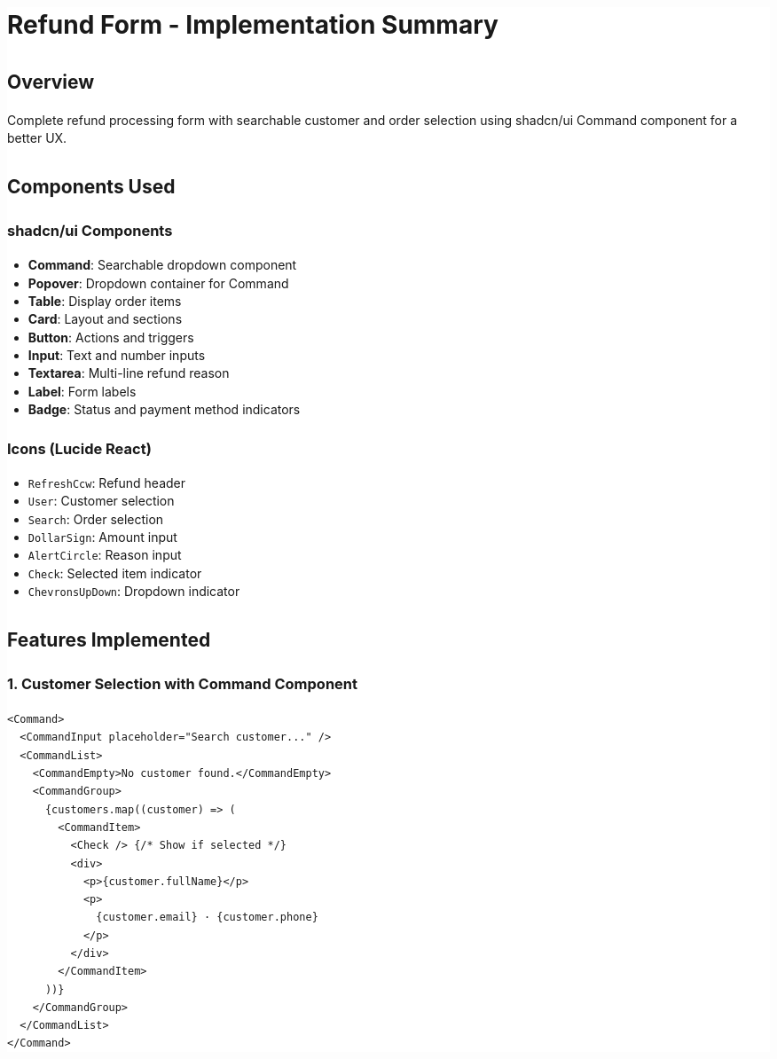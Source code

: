 # Refund Form - Implementation Summary

## Overview

Complete refund processing form with searchable customer and order selection using shadcn/ui Command component for a better UX.

## Components Used

### shadcn/ui Components

- **Command**: Searchable dropdown component
- **Popover**: Dropdown container for Command
- **Table**: Display order items
- **Card**: Layout and sections
- **Button**: Actions and triggers
- **Input**: Text and number inputs
- **Textarea**: Multi-line refund reason
- **Label**: Form labels
- **Badge**: Status and payment method indicators

### Icons (Lucide React)

- `RefreshCcw`: Refund header
- `User`: Customer selection
- `Search`: Order selection
- `DollarSign`: Amount input
- `AlertCircle`: Reason input
- `Check`: Selected item indicator
- `ChevronsUpDown`: Dropdown indicator

## Features Implemented

### 1. Customer Selection with Command Component

```tsx
<Command>
  <CommandInput placeholder="Search customer..." />
  <CommandList>
    <CommandEmpty>No customer found.</CommandEmpty>
    <CommandGroup>
      {customers.map((customer) => (
        <CommandItem>
          <Check /> {/* Show if selected */}
          <div>
            <p>{customer.fullName}</p>
            <p>
              {customer.email} · {customer.phone}
            </p>
          </div>
        </CommandItem>
      ))}
    </CommandGroup>
  </CommandList>
</Command>
```
